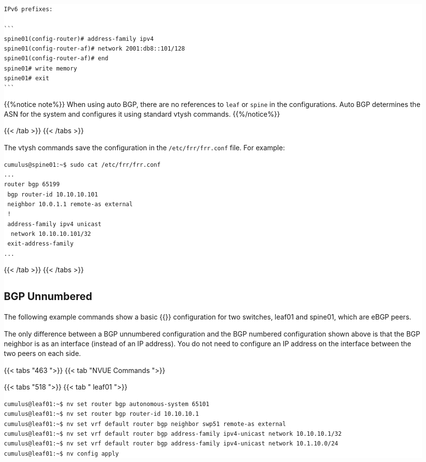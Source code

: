     IPv6 prefixes:

    ```
    spine01(config-router)# address-family ipv4
    spine01(config-router-af)# network 2001:db8::101/128
    spine01(config-router-af)# end
    spine01# write memory
    spine01# exit
    ```

{{%notice note%}}
When using auto BGP, there are no references to `leaf` or `spine` in the configurations. Auto BGP determines the ASN for the system and configures it using standard vtysh commands.
{{%/notice%}}

{{< /tab >}}
{{< /tabs >}}

The vtysh commands save the configuration in the `/etc/frr/frr.conf` file. For example:

```
cumulus@spine01:~$ sudo cat /etc/frr/frr.conf
...
router bgp 65199
 bgp router-id 10.10.10.101
 neighbor 10.0.1.1 remote-as external
 !
 address-family ipv4 unicast
  network 10.10.10.101/32
 exit-address-family
...
```

{{< /tab >}}
{{< /tabs >}}

## BGP Unnumbered

The following example commands show a basic {{<link title="Border Gateway Protocol - BGP#bgp-unnumbered" text="BGP unnumbered">}} configuration for two switches, leaf01 and spine01, which are eBGP peers.

The only difference between a BGP unnumbered configuration and the BGP numbered configuration shown above is that the BGP neighbor is as an interface (instead of an IP address). You do not need to configure an IP address on the interface between the two peers on each side.

{{< tabs "463 ">}}
{{< tab "NVUE Commands ">}}

{{< tabs "518 ">}}
{{< tab " leaf01 ">}}

```
cumulus@leaf01:~$ nv set router bgp autonomous-system 65101
cumulus@leaf01:~$ nv set router bgp router-id 10.10.10.1
cumulus@leaf01:~$ nv set vrf default router bgp neighbor swp51 remote-as external
cumulus@leaf01:~$ nv set vrf default router bgp address-family ipv4-unicast network 10.10.10.1/32
cumulus@leaf01:~$ nv set vrf default router bgp address-family ipv4-unicast network 10.1.10.0/24
cumulus@leaf01:~$ nv config apply
```
